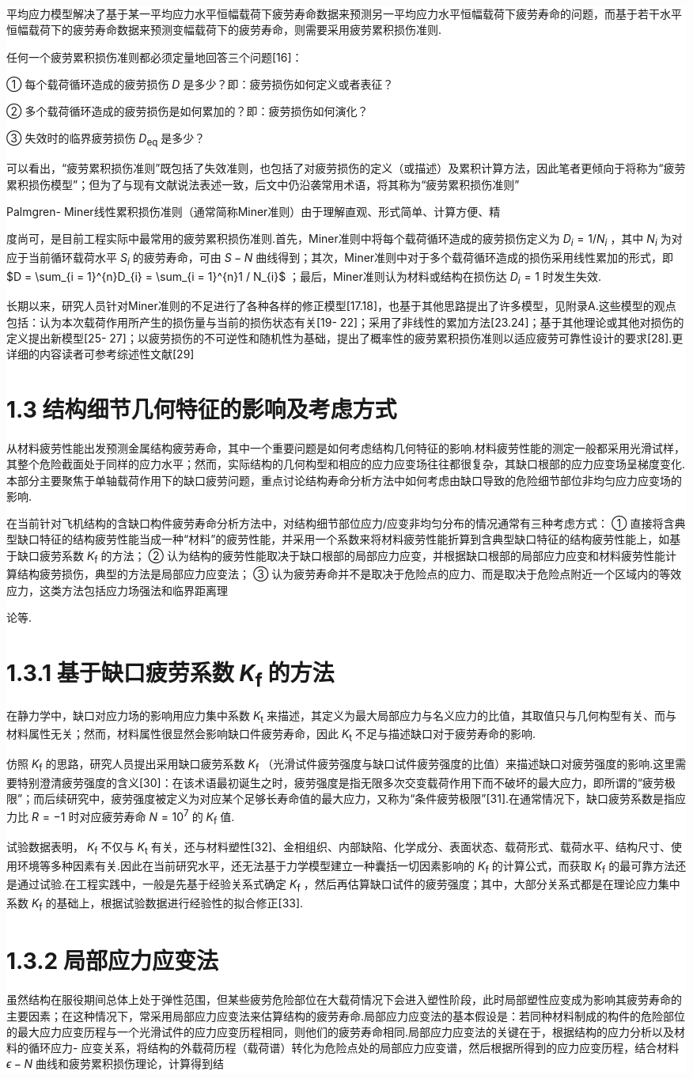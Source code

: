 平均应力模型解决了基于某一平均应力水平恒幅载荷下疲劳寿命数据来预测另一平均应力水平恒幅载荷下疲劳寿命的问题，而基于若干水平恒幅载荷下的疲劳寿命数据来预测变幅载荷下的疲劳寿命，则需要采用疲劳累积损伤准则.

任何一个疲劳累积损伤准则都必须定量地回答三个问题[16]：

$①$  每个载荷循环造成的疲劳损伤  $D$  是多少？即：疲劳损伤如何定义或者表征？

$②$  多个载荷循环造成的疲劳损伤是如何累加的？即：疲劳损伤如何演化？

$③$  失效时的临界疲劳损伤  $D_{\mathrm{eq}}$  是多少？

可以看出，“疲劳累积损伤准则”既包括了失效准则，也包括了对疲劳损伤的定义（或描述）及累积计算方法，因此笔者更倾向于将称为“疲劳累积损伤模型”；但为了与现有文献说法表述一致，后文中仍沿袭常用术语，将其称为“疲劳累积损伤准则”

Palmgren- Miner线性累积损伤准则（通常简称Miner准则）由于理解直观、形式简单、计算方便、精

度尚可，是目前工程实际中最常用的疲劳累积损伤准则.首先，Miner准则中将每个载荷循环造成的疲劳损伤定义为  $D_{i} = 1 / N_{i}$  ，其中  $N_{i}$  为对应于当前循环载荷水平  $S_{i}$  的疲劳寿命，可由  $S - N$  曲线得到；其次，Miner准则中对于多个载荷循环造成的损伤采用线性累加的形式，即  $D = \sum_{i = 1}^{n}D_{i} = \sum_{i = 1}^{n}1 / N_{i}$  ；最后，Miner准则认为材料或结构在损伤达  $D_{i} = 1$  时发生失效.

长期以来，研究人员针对Miner准则的不足进行了各种各样的修正模型[17.18]，也基于其他思路提出了许多模型，见附录A.这些模型的观点包括：认为本次载荷作用所产生的损伤量与当前的损伤状态有关[19- 22]；采用了非线性的累加方法[23.24]；基于其他理论或其他对损伤的定义提出新模型[25- 27]；以疲劳损伤的不可逆性和随机性为基础，提出了概率性的疲劳累积损伤准则以适应疲劳可靠性设计的要求[28].更详细的内容读者可参考综述性文献[29]

# 1.3 结构细节几何特征的影响及考虑方式

从材料疲劳性能出发预测金属结构疲劳寿命，其中一个重要问题是如何考虑结构几何特征的影响.材料疲劳性能的测定一般都采用光滑试样，其整个危险截面处于同样的应力水平；然而，实际结构的几何构型和相应的应力应变场往往都很复杂，其缺口根部的应力应变场呈梯度变化.本部分主要聚焦于单轴载荷作用下的缺口疲劳问题，重点讨论结构寿命分析方法中如何考虑由缺口导致的危险细节部位非均匀应力应变场的影响.

在当前针对飞机结构的含缺口构件疲劳寿命分析方法中，对结构细节部位应力/应变非均匀分布的情况通常有三种考虑方式：  $①$  直接将含典型缺口特征的结构疲劳性能当成一种“材料”的疲劳性能，并采用一个系数来将材料疲劳性能折算到含典型缺口特征的结构疲劳性能上，如基于缺口疲劳系数  $K_{\mathrm{f}}$  的方法；  $②$  认为结构的疲劳性能取决于缺口根部的局部应力应变，并根据缺口根部的局部应力应变和材料疲劳性能计算结构疲劳损伤，典型的方法是局部应力应变法；  $③$  认为疲劳寿命并不是取决于危险点的应力、而是取决于危险点附近一个区域内的等效应力，这类方法包括应力场强法和临界距离理

论等.

# 1.3.1 基于缺口疲劳系数  $K_{\mathrm{f}}$  的方法

在静力学中，缺口对应力场的影响用应力集中系数  $K_{\mathrm{t}}$  来描述，其定义为最大局部应力与名义应力的比值，其取值只与几何构型有关、而与材料属性无关；然而，材料属性很显然会影响缺口件疲劳寿命，因此  $K_{\mathrm{t}}$  不足与描述缺口对于疲劳寿命的影响.

仿照  $K_{\mathrm{f}}$  的思路，研究人员提出采用缺口疲劳系数  $K_{\mathrm{f}}$  （光滑试件疲劳强度与缺口试件疲劳强度的比值）来描述缺口对疲劳强度的影响.这里需要特别澄清疲劳强度的含义[30]：在该术语最初诞生之时，疲劳强度是指无限多次交变载荷作用下而不破坏的最大应力，即所谓的“疲劳极限”；而后续研究中，疲劳强度被定义为对应某个足够长寿命值的最大应力，又称为“条件疲劳极限”[31].在通常情况下，缺口疲劳系数是指应力比  $R = - 1$  时对应疲劳寿命  $N = 10^{7}$  的  $K_{\mathrm{f}}$  值.

试验数据表明，  $K_{\mathrm{f}}$  不仅与  $K_{\mathrm{t}}$  有关，还与材料塑性[32]、金相组织、内部缺陷、化学成分、表面状态、载荷形式、载荷水平、结构尺寸、使用环境等多种因素有关.因此在当前研究水平，还无法基于力学模型建立一种囊括一切因素影响的  $K_{\mathrm{f}}$  的计算公式，而获取  $K_{\mathrm{f}}$  的最可靠方法还是通过试验.在工程实践中，一般是先基于经验关系式确定  $K_{\mathrm{f}}$  ，然后再估算缺口试件的疲劳强度；其中，大部分关系式都是在理论应力集中系数  $K_{\mathrm{f}}$  的基础上，根据试验数据进行经验性的拟合修正[33].

# 1.3.2 局部应力应变法

虽然结构在服役期间总体上处于弹性范围，但某些疲劳危险部位在大载荷情况下会进入塑性阶段，此时局部塑性应变成为影响其疲劳寿命的主要因素；在这种情况下，常采用局部应力应变法来估算结构的疲劳寿命.局部应力应变法的基本假设是：若同种材料制成的构件的危险部位的最大应力应变历程与一个光滑试件的应力应变历程相同，则他们的疲劳寿命相同.局部应力应变法的关键在于，根据结构的应力分析以及材料的循环应力- 应变关系，将结构的外载荷历程（载荷谱）转化为危险点处的局部应力应变谱，然后根据所得到的应力应变历程，结合材料  $\epsilon - N$  曲线和疲劳累积损伤理论，计算得到结
